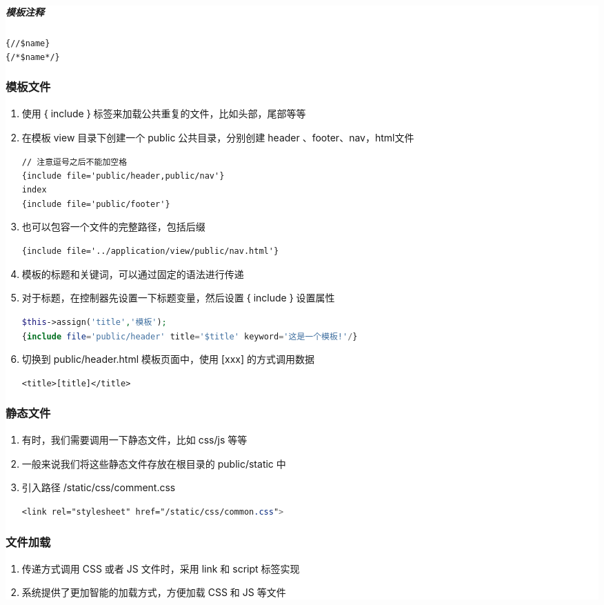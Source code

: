 ##### 模板注释

```
{//$name}
{/*$name*/}
```



### 模板文件

1. 使用 { include } 标签来加载公共重复的文件，比如头部，尾部等等

2. 在模板 view 目录下创建一个 public 公共目录，分别创建 header 、footer、nav，html文件

   ```php+HTML
   // 注意逗号之后不能加空格
   {include file='public/header,public/nav'}
   index
   {include file='public/footer'}
   ```

3. 也可以包容一个文件的完整路径，包括后缀

   ```php+HTML
   {include file='../application/view/public/nav.html'}
   ```

4. 模板的标题和关键词，可以通过固定的语法进行传递

5. 对于标题，在控制器先设置一下标题变量，然后设置 { include } 设置属性

   ```php
   $this->assign('title','模板');
   {include file='public/header' title='$title' keyword='这是一个模板!'/}
   ```

6. 切换到 public/header.html 模板页面中，使用 [xxx] 的方式调用数据

   ```php+HTML
   <title>[title]</title>
   ```

### 静态文件

1. 有时，我们需要调用一下静态文件，比如 css/js 等等

2. 一般来说我们将这些静态文件存放在根目录的 public/static 中

3. 引入路径 /static/css/comment.css

   ```css
   <link rel="stylesheet" href="/static/css/common.css">
   ```

### 文件加载

1. 传递方式调用 CSS 或者 JS 文件时，采用 link 和 script 标签实现

2. 系统提供了更加智能的加载方式，方便加载 CSS 和 JS 等文件
